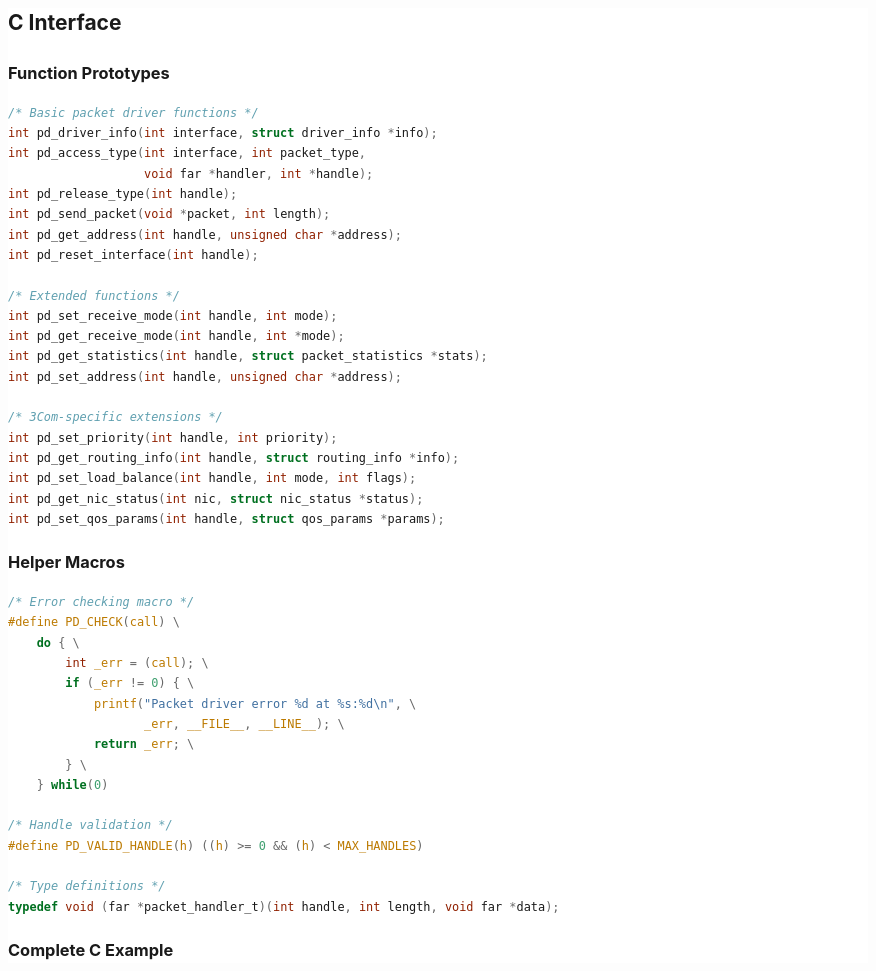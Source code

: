 ## C Interface

### Function Prototypes

```c
/* Basic packet driver functions */
int pd_driver_info(int interface, struct driver_info *info);
int pd_access_type(int interface, int packet_type, 
                   void far *handler, int *handle);
int pd_release_type(int handle);
int pd_send_packet(void *packet, int length);
int pd_get_address(int handle, unsigned char *address);
int pd_reset_interface(int handle);

/* Extended functions */
int pd_set_receive_mode(int handle, int mode);
int pd_get_receive_mode(int handle, int *mode);
int pd_get_statistics(int handle, struct packet_statistics *stats);
int pd_set_address(int handle, unsigned char *address);

/* 3Com-specific extensions */
int pd_set_priority(int handle, int priority);
int pd_get_routing_info(int handle, struct routing_info *info);
int pd_set_load_balance(int handle, int mode, int flags);
int pd_get_nic_status(int nic, struct nic_status *status);
int pd_set_qos_params(int handle, struct qos_params *params);
```

### Helper Macros

```c
/* Error checking macro */
#define PD_CHECK(call) \
    do { \
        int _err = (call); \
        if (_err != 0) { \
            printf("Packet driver error %d at %s:%d\n", \
                   _err, __FILE__, __LINE__); \
            return _err; \
        } \
    } while(0)

/* Handle validation */
#define PD_VALID_HANDLE(h) ((h) >= 0 && (h) < MAX_HANDLES)

/* Type definitions */
typedef void (far *packet_handler_t)(int handle, int length, void far *data);
```

### Complete C Example

